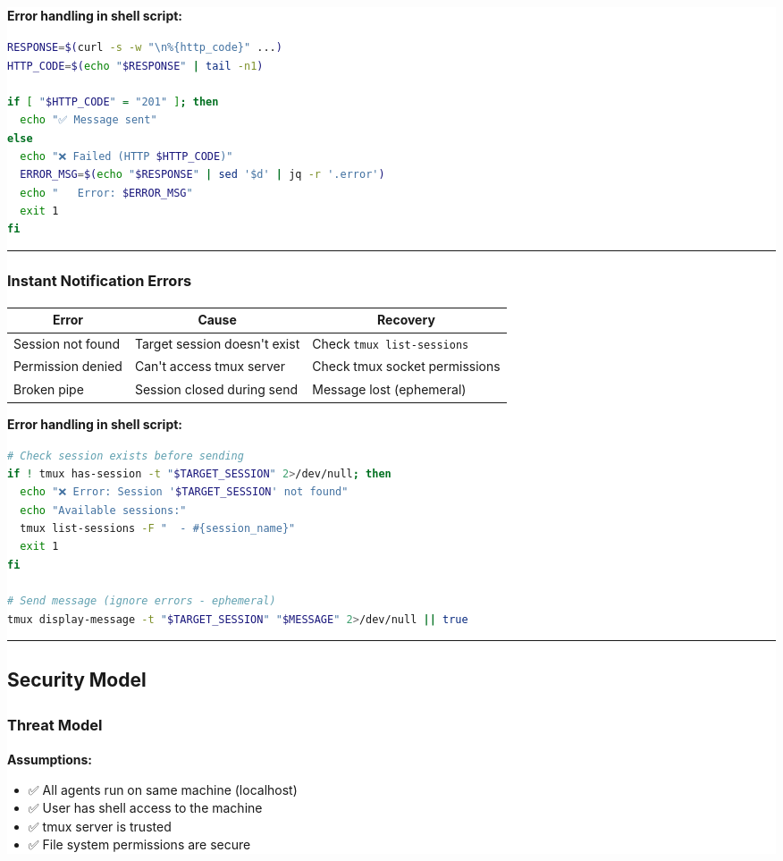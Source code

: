 **Error handling in shell script:**
```bash
RESPONSE=$(curl -s -w "\n%{http_code}" ...)
HTTP_CODE=$(echo "$RESPONSE" | tail -n1)

if [ "$HTTP_CODE" = "201" ]; then
  echo "✅ Message sent"
else
  echo "❌ Failed (HTTP $HTTP_CODE)"
  ERROR_MSG=$(echo "$RESPONSE" | sed '$d' | jq -r '.error')
  echo "   Error: $ERROR_MSG"
  exit 1
fi
```

---

### Instant Notification Errors

| Error | Cause | Recovery |
|-------|-------|----------|
| Session not found | Target session doesn't exist | Check `tmux list-sessions` |
| Permission denied | Can't access tmux server | Check tmux socket permissions |
| Broken pipe | Session closed during send | Message lost (ephemeral) |

**Error handling in shell script:**
```bash
# Check session exists before sending
if ! tmux has-session -t "$TARGET_SESSION" 2>/dev/null; then
  echo "❌ Error: Session '$TARGET_SESSION' not found"
  echo "Available sessions:"
  tmux list-sessions -F "  - #{session_name}"
  exit 1
fi

# Send message (ignore errors - ephemeral)
tmux display-message -t "$TARGET_SESSION" "$MESSAGE" 2>/dev/null || true
```

---

## Security Model

### Threat Model

**Assumptions:**
- ✅ All agents run on same machine (localhost)
- ✅ User has shell access to the machine
- ✅ tmux server is trusted
- ✅ File system permissions are secure
